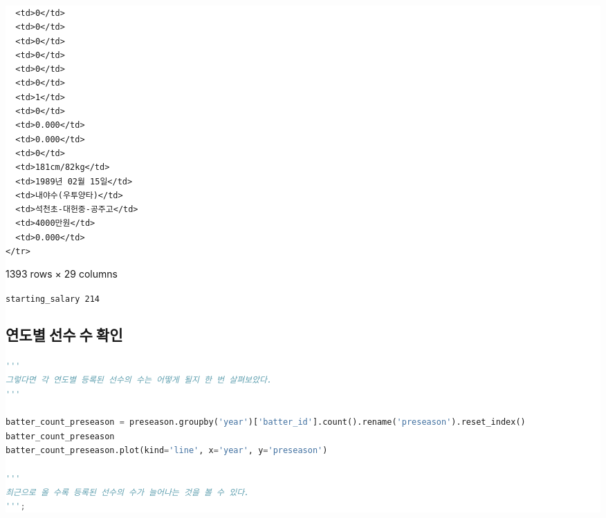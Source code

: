       <td>0</td>
      <td>0</td>
      <td>0</td>
      <td>0</td>
      <td>0</td>
      <td>0</td>
      <td>1</td>
      <td>0</td>
      <td>0.000</td>
      <td>0.000</td>
      <td>0</td>
      <td>181cm/82kg</td>
      <td>1989년 02월 15일</td>
      <td>내야수(우투양타)</td>
      <td>석천초-대헌중-공주고</td>
      <td>4000만원</td>
      <td>0.000</td>
    </tr>
  </tbody>
</table>
<p>1393 rows × 29 columns</p>
</div>


    starting_salary 214


## 연도별 선수 수 확인


```python
'''
그렇다면 각 연도별 등록된 선수의 수는 어떻게 될지 한 번 살펴보았다.
'''

batter_count_preseason = preseason.groupby('year')['batter_id'].count().rename('preseason').reset_index()
batter_count_preseason
batter_count_preseason.plot(kind='line', x='year', y='preseason')

'''
최근으로 올 수록 등록된 선수의 수가 늘어나는 것을 볼 수 있다.
''';
```


    